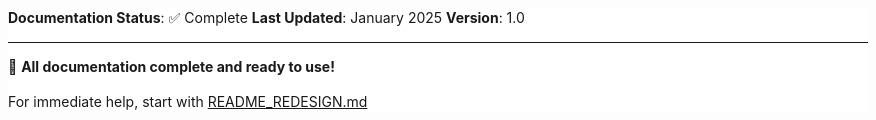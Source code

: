 
**Documentation Status**: ✅ Complete
**Last Updated**: January 2025
**Version**: 1.0

---

🎉 **All documentation complete and ready to use!**

For immediate help, start with [README_REDESIGN.md](./README_REDESIGN.md)
